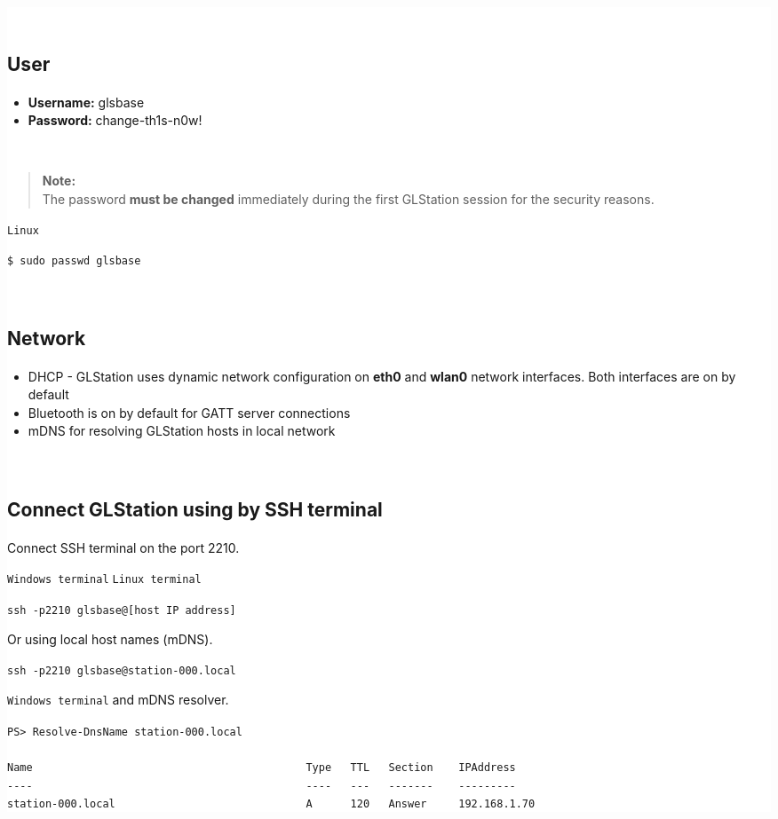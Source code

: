 </BR>

## User

<ul>
    <li><b>Username:</b> glsbase </li>
    <li><b>Password:</b> change-th1s-n0w!</li>
</ul> 

</BR>

> **Note:** </BR> The password **must be changed** immediately during the first GLStation session for the security reasons.

``Linux``
```
$ sudo passwd glsbase
```

</BR>

## Network

<ul> 
    <li>DHCP - GLStation uses dynamic network configuration on <b>eth0</b> and <b>wlan0</b> network interfaces. Both interfaces are on by default</li>
    <li>Bluetooth is on by default for GATT server connections</li>
    <li>mDNS for resolving GLStation hosts in local network</li>
    <!--li></li-->
</ul> 

</BR>

## Connect GLStation using by SSH terminal

Connect SSH terminal on the port 2210.

``Windows terminal`` ``Linux terminal``

```
ssh -p2210 glsbase@[host IP address]
```
Or using local host names (mDNS).
```
ssh -p2210 glsbase@station-000.local
```

``Windows terminal`` and mDNS resolver.

```
PS> Resolve-DnsName station-000.local

Name                                           Type   TTL   Section    IPAddress
----                                           ----   ---   -------    ---------
station-000.local                              A      120   Answer     192.168.1.70
```


[1]: <https://wiki.luckfox.com/Luckfox-Pico/Luckfox-Pico-RV1106/Luckfox-Pico-Ultra-W/Luckfox-Pico-quick-start> "GitHub - LuckfoxTECH/luckfox-pico" 
[2]: <https://wiki.luckfox.com/intro> "Luckfox Wiki" 
[3]: <https://en.wikipedia.org/wiki/MAC_address> "How to generatr random MAC"
[4]: <https://serverfault.com/questions/299556/how-to-generate-a-random-mac-address-from-the-linux-command-line> "Generate a random MAC address from the Linux command line"